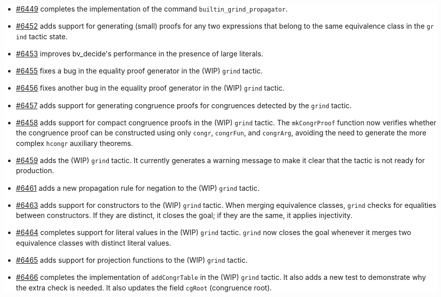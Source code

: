 * [#6449](https://github.com/leanprover/lean4/pull/6449) completes the implementation of the command
`builtin_grind_propagator`.

* [#6452](https://github.com/leanprover/lean4/pull/6452) adds support for generating (small) proofs for any two
expressions that belong to the same equivalence class in the `grind`
tactic state.

* [#6453](https://github.com/leanprover/lean4/pull/6453) improves bv_decide's performance in the presence of large
literals.

* [#6455](https://github.com/leanprover/lean4/pull/6455) fixes a bug in the equality proof generator in the (WIP) `grind`
tactic.

* [#6456](https://github.com/leanprover/lean4/pull/6456) fixes another bug in the equality proof generator in the (WIP)
`grind` tactic.

* [#6457](https://github.com/leanprover/lean4/pull/6457) adds support for generating congruence proofs for congruences
detected by the `grind` tactic.

* [#6458](https://github.com/leanprover/lean4/pull/6458) adds support for compact congruence proofs in the (WIP) `grind`
tactic. The `mkCongrProof` function now verifies whether the congruence
proof can be constructed using only `congr`, `congrFun`, and `congrArg`,
avoiding the need to generate the more complex `hcongr` auxiliary
theorems.

* [#6459](https://github.com/leanprover/lean4/pull/6459) adds the (WIP) `grind` tactic. It currently generates a warning
message to make it clear that the tactic is not ready for production.

* [#6461](https://github.com/leanprover/lean4/pull/6461) adds a new propagation rule for negation to the (WIP) `grind`
tactic.

* [#6463](https://github.com/leanprover/lean4/pull/6463) adds support for constructors to the (WIP) `grind` tactic. When
merging equivalence classes, `grind` checks for equalities between
constructors. If they are distinct, it closes the goal; if they are the
same, it applies injectivity.

* [#6464](https://github.com/leanprover/lean4/pull/6464) completes support for literal values in the (WIP) `grind`
tactic. `grind` now closes the goal whenever it merges two equivalence
classes with distinct literal values.

* [#6465](https://github.com/leanprover/lean4/pull/6465) adds support for projection functions to the (WIP) `grind`
tactic.

* [#6466](https://github.com/leanprover/lean4/pull/6466) completes the implementation of `addCongrTable` in the (WIP)
`grind` tactic. It also adds a new test to demonstrate why the extra
check is needed. It also updates the field `cgRoot` (congruence root).
